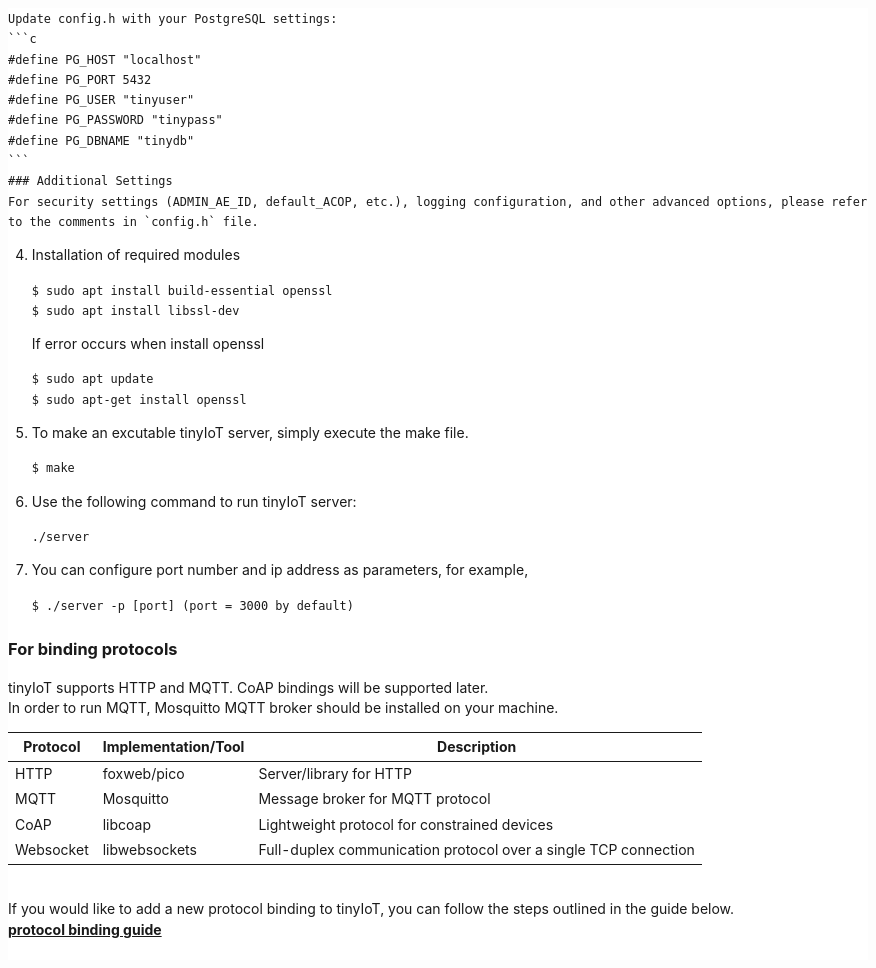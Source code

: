     Update config.h with your PostgreSQL settings:
    ```c
    #define PG_HOST "localhost"
    #define PG_PORT 5432
    #define PG_USER "tinyuser"
    #define PG_PASSWORD "tinypass"
    #define PG_DBNAME "tinydb"
    ```
	### Additional Settings
	For security settings (ADMIN_AE_ID, default_ACOP, etc.), logging configuration, and other advanced options, please refer to the comments in `config.h` file.


 4. Installation of required modules
	```
	$ sudo apt install build-essential openssl 
	$ sudo apt install libssl-dev
	```
	If error occurs when install openssl
	```
	$ sudo apt update
	$ sudo apt-get install openssl
	```

 5. To make an excutable tinyIoT server, simply execute the make file.       
	```
	$ make
	```   
        
 6. Use the following command to run tinyIoT server:
	```	
	./server
	```
 
 7. You can configure port number and ip address as parameters, for example, 
	```
	$ ./server -p [port] (port = 3000 by default)
	```


### For binding protocols
tinyIoT supports HTTP and MQTT. CoAP bindings will be supported later.<br> 
In order to run MQTT, Mosquitto MQTT broker should be installed on your machine. 

|Protocol|Implementation/Tool|Description|
|--------|-------------------|-----------|
|HTTP|foxweb/pico|Server/library for HTTP|
|MQTT|Mosquitto|Message broker for MQTT protocol|
|CoAP|libcoap|Lightweight protocol for constrained devices|
|Websocket|libwebsockets|Full-duplex communication protocol over a single TCP connection |

<br>
If you would like to add a new protocol binding to tinyIoT, you can follow the steps outlined in the guide below.<br>
<a href = "https://github.com/seslabSJU/tinyIoT/blob/main/images/tinyIoT%20protocol%20binding%20guide.pdf" target="-blank"><b>protocol binding guide</b></a>
<br><br>


